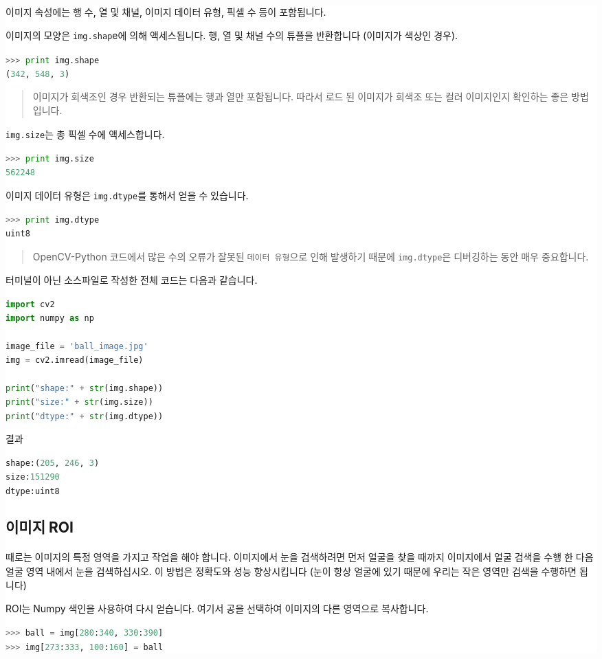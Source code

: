 이미지 속성에는 행 수, 열 및 채널, 이미지 데이터 유형, 픽셀 수 등이 포함됩니다.

이미지의 모양은 `img.shap`e에 의해 액세스됩니다. 행, 열 및 채널 수의 튜플을 반환합니다 (이미지가 색상인 경우).

```python
>>> print img.shape
(342, 548, 3)
```

> 이미지가 회색조인 경우 반환되는 튜플에는 행과 열만 포함됩니다. 따라서 로드 된 이미지가 회색조 또는 컬러 이미지인지 확인하는 좋은 방법입니다.

`img.size`는 총 픽셀 수에 액세스합니다.

```python
>>> print img.size
562248
```

이미지 데이터 유형은 `img.dtype`를 통해서 얻을 수 있습니다.

```python
>>> print img.dtype
uint8
```

> OpenCV-Python 코드에서 많은 수의 오류가 잘못된 `데이터 유형`으로 인해 발생하기 때문에 `img.dtype`은 디버깅하는 동안 매우 중요합니다.

터미널이 아닌 소스파일로 작성한 전체 코드는 다음과 같습니다.

```python
import cv2
import numpy as np

image_file = 'ball_image.jpg'
img = cv2.imread(image_file)

print("shape:" + str(img.shape))
print("size:" + str(img.size))
print("dtype:" + str(img.dtype))
```

결과

```python
shape:(205, 246, 3)
size:151290
dtype:uint8
```

## 이미지 ROI

때로는 이미지의 특정 영역을 가지고 작업을 해야 합니다. 이미지에서 눈을 검색하려면 먼저 얼굴을 찾을 때까지 이미지에서 얼굴 검색을 수행 한 다음 얼굴 영역 내에서 눈을 검색하십시오. 이 방법은 정확도와 성능 향상시킵니다 (눈이 항상 얼굴에 있기 때문에 우리는 작은 영역만 검색을 수행하면 됩니다)

ROI는 Numpy 색인을 사용하여 다시 얻습니다. 여기서 공을 선택하여 이미지의 다른 영역으로 복사합니다.

```python
>>> ball = img[280:340, 330:390]
>>> img[273:333, 100:160] = ball
```
